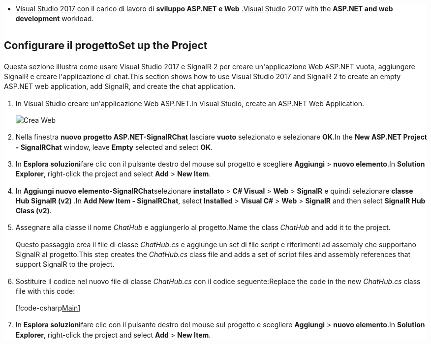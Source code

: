 * <span data-ttu-id="c5f9b-112">[Visual Studio 2017](https://visualstudio.microsoft.com/downloads/) con il carico di lavoro di **sviluppo ASP.NET e Web** .</span><span class="sxs-lookup"><span data-stu-id="c5f9b-112">[Visual Studio 2017](https://visualstudio.microsoft.com/downloads/) with the **ASP.NET and web development** workload.</span></span>

## <a name="set-up-the-project"></a><span data-ttu-id="c5f9b-113">Configurare il progetto</span><span class="sxs-lookup"><span data-stu-id="c5f9b-113">Set up the Project</span></span>

<span data-ttu-id="c5f9b-114">Questa sezione illustra come usare Visual Studio 2017 e SignalR 2 per creare un'applicazione Web ASP.NET vuota, aggiungere SignalR e creare l'applicazione di chat.</span><span class="sxs-lookup"><span data-stu-id="c5f9b-114">This section shows how to use Visual Studio 2017 and SignalR 2 to create an empty ASP.NET web application, add SignalR, and create the chat application.</span></span>

1. <span data-ttu-id="c5f9b-115">In Visual Studio creare un'applicazione Web ASP.NET.</span><span class="sxs-lookup"><span data-stu-id="c5f9b-115">In Visual Studio, create an ASP.NET Web Application.</span></span>

    ![Crea Web](tutorial-getting-started-with-signalr/_static/image2.png)

1. <span data-ttu-id="c5f9b-117">Nella finestra **nuovo progetto ASP.NET-SignalRChat** lasciare **vuoto** selezionato e selezionare **OK**.</span><span class="sxs-lookup"><span data-stu-id="c5f9b-117">In the **New ASP.NET Project - SignalRChat** window, leave **Empty** selected and select **OK**.</span></span>

1. <span data-ttu-id="c5f9b-118">In **Esplora soluzioni**fare clic con il pulsante destro del mouse sul progetto e scegliere **Aggiungi** > **nuovo elemento**.</span><span class="sxs-lookup"><span data-stu-id="c5f9b-118">In **Solution Explorer**, right-click the project and select **Add** > **New Item**.</span></span>

1. <span data-ttu-id="c5f9b-119">In **Aggiungi nuovo elemento-SignalRChat**selezionare **installato** >  **C# Visual** > **Web** > **SignalR** e quindi selezionare **classe Hub SignalR (v2)** .</span><span class="sxs-lookup"><span data-stu-id="c5f9b-119">In **Add New Item - SignalRChat**, select **Installed** > **Visual C#** > **Web** > **SignalR**  and then select **SignalR Hub Class (v2)**.</span></span>

1. <span data-ttu-id="c5f9b-120">Assegnare alla classe il nome *ChatHub* e aggiungerlo al progetto.</span><span class="sxs-lookup"><span data-stu-id="c5f9b-120">Name the class *ChatHub* and add it to the project.</span></span>

    <span data-ttu-id="c5f9b-121">Questo passaggio crea il file di classe *ChatHub.cs* e aggiunge un set di file script e riferimenti ad assembly che supportano SignalR al progetto.</span><span class="sxs-lookup"><span data-stu-id="c5f9b-121">This step creates the *ChatHub.cs* class file and adds a set of script files and assembly references that support SignalR to the project.</span></span>

1. <span data-ttu-id="c5f9b-122">Sostituire il codice nel nuovo file di classe *ChatHub.cs* con il codice seguente:</span><span class="sxs-lookup"><span data-stu-id="c5f9b-122">Replace the code in the new *ChatHub.cs* class file with this code:</span></span>

    [!code-csharp[Main](tutorial-getting-started-with-signalr/samples/sample1.cs)]

1. <span data-ttu-id="c5f9b-123">In **Esplora soluzioni**fare clic con il pulsante destro del mouse sul progetto e scegliere **Aggiungi** > **nuovo elemento**.</span><span class="sxs-lookup"><span data-stu-id="c5f9b-123">In **Solution Explorer**, right-click the project and select **Add** > **New Item**.</span></span>

